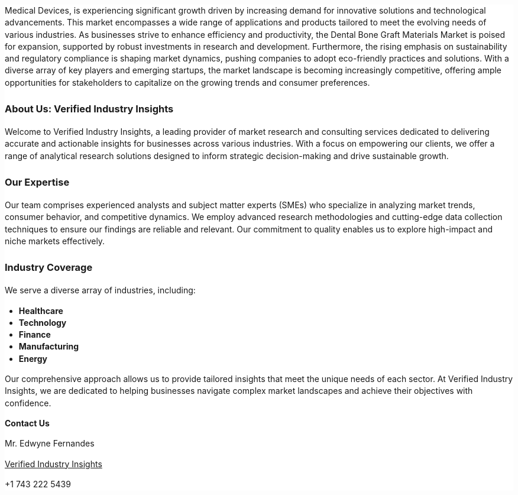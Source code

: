 Medical Devices, is experiencing significant growth driven by increasing demand for innovative solutions and technological advancements. This market encompasses a wide range of applications and products tailored to meet the evolving needs of various industries. As businesses strive to enhance efficiency and productivity, the Dental Bone Graft Materials Market is poised for expansion, supported by robust investments in research and development. Furthermore, the rising emphasis on sustainability and regulatory compliance is shaping market dynamics, pushing companies to adopt eco-friendly practices and solutions. With a diverse array of key players and emerging startups, the market landscape is becoming increasingly competitive, offering ample opportunities for stakeholders to capitalize on the growing trends and consumer preferences.</p><h3>About Us: Verified Industry Insights</h3><p>Welcome to Verified Industry Insights, a leading provider of market research and consulting services dedicated to delivering accurate and actionable insights for businesses across various industries. With a focus on empowering our clients, we offer a range of analytical research solutions designed to inform strategic decision-making and drive sustainable growth.</p><h3>Our Expertise</h3><p>Our team comprises experienced analysts and subject matter experts (SMEs) who specialize in analyzing market trends, consumer behavior, and competitive dynamics. We employ advanced research methodologies and cutting-edge data collection techniques to ensure our findings are reliable and relevant. Our commitment to quality enables us to explore high-impact and niche markets effectively.</p><h3>Industry Coverage</h3><p>We serve a diverse array of industries, including:</p><ul><li><strong>Healthcare</strong></li><li><strong>Technology</strong></li><li><strong>Finance</strong></li><li><strong>Manufacturing</strong></li><li><strong>Energy</strong></li></ul><p>Our comprehensive approach allows us to provide tailored insights that meet the unique needs of each sector. At Verified Industry Insights, we are dedicated to helping businesses navigate complex market landscapes and achieve their objectives with confidence.</p><p><strong>Contact Us</strong></p><p>Mr. Edwyne Fernandes</p><p><a href="https://www.verifiedindustryinsights.com/">Verified Industry Insights</a></p><p>+1 743 222 5439</p>
